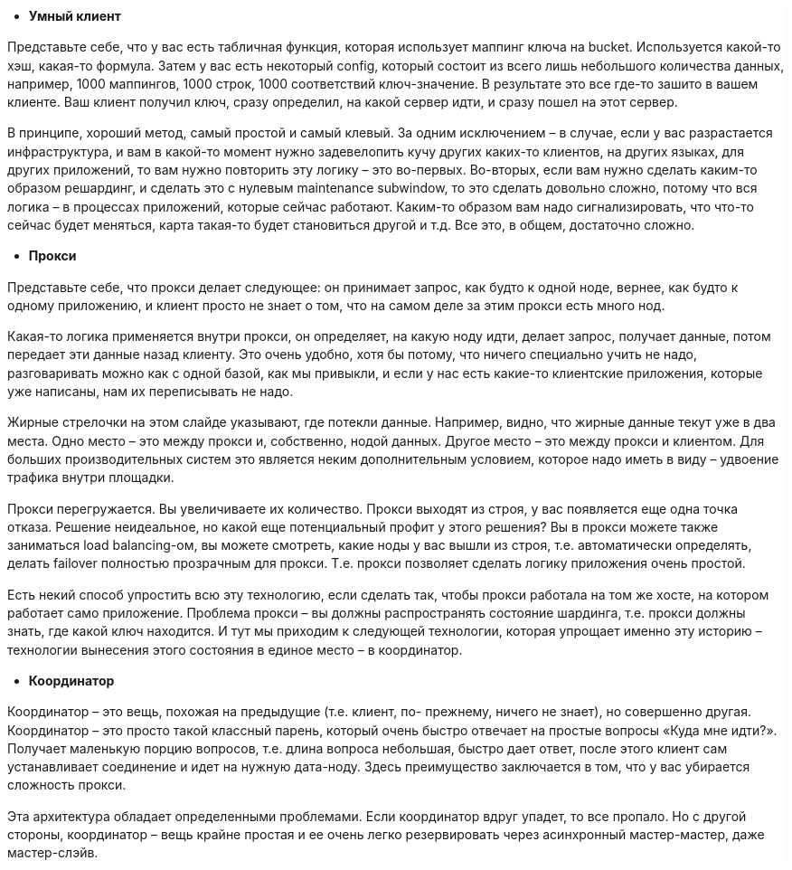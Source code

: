 - **Умный клиент** 

Представьте себе, что у вас есть табличная функция, которая использует маппинг ключа на bucket. Используется какой-то хэш, какая-то формула. Затем у вас есть некоторый config, который состоит из всего лишь небольшого количества данных, например, 1000 маппингов, 1000 строк, 1000 соответствий ключ-значение. В результате это все где-то зашито в вашем клиенте. Ваш клиент получил ключ, сразу определил, на какой сервер идти, и сразу пошел на этот сервер.

В принципе, хороший метод, самый простой и самый клевый. За одним исключением – в случае, если у вас разрастается инфраструктура, и вам в какой-то момент нужно задевелопить кучу других каких-то клиентов, на других языках, для других приложений, то вам нужно повторить эту логику – это во-первых. Во-вторых, если вам нужно сделать каким-то образом решардинг, и сделать это с нулевым maintenance subwindow, то это сделать довольно сложно, потому что вся логика – в процессах приложений, которые сейчас работают. Каким-то образом вам надо сигнализировать, что что-то сейчас будет меняться, карта такая-то будет становиться другой и т.д. Все это, в общем, достаточно сложно.

- **Прокси**

Представьте себе, что прокси делает следующее: он принимает запрос, как будто к одной ноде, вернее, как будто к одному приложению, и клиент просто не знает о том, что на самом деле за этим прокси есть много нод.

Какая-то логика применяется внутри прокси, он определяет, на какую ноду идти, делает запрос, получает данные, потом передает эти данные назад клиенту. Это очень удобно, хотя бы потому, что ничего специально учить не надо, разговаривать можно как с одной базой, как мы привыкли, и если у нас есть какие-то клиентские приложения, которые уже написаны, нам их переписывать не надо.

Жирные стрелочки на этом слайде указывают, где потекли данные. Например, видно, что жирные данные текут уже в два места. Одно место – это между прокси и, собственно, нодой данных. Другое место – это между прокси и клиентом. Для больших производительных систем это является неким дополнительным условием, которое надо иметь в виду – удвоение трафика внутри площадки.

Прокси перегружается. Вы увеличиваете их количество. Прокси выходят из строя, у вас появляется еще одна точка отказа. Решение неидеальное, но какой еще потенциальный профит у этого решения? Вы в прокси можете также заниматься load balancing-ом, вы можете смотреть, какие ноды у вас вышли из строя, т.е. автоматически определять, делать failover полностью прозрачным для прокси. Т.е. прокси позволяет сделать логику приложения очень простой.

Есть некий способ упростить всю эту технологию, если сделать так, чтобы прокси работала на том же хосте, на котором работает само приложение. Проблема прокси – вы должны распространять состояние шардинга, т.е. прокси должны знать, где какой ключ находится. И тут мы приходим к следующей технологии, которая упрощает именно эту историю – технологии вынесения этого состояния в единое место – в координатор.

- **Координатор**

Координатор – это вещь, похожая на предыдущие (т.е. клиент, по- прежнему, ничего не знает), но совершенно другая. Координатор – это просто такой классный парень, который очень быстро отвечает на простые вопросы «Куда мне идти?». Получает маленькую порцию вопросов, т.е. длина вопроса небольшая, быстро дает ответ, после этого клиент сам устанавливает соединение и идет на нужную дата-ноду. Здесь преимущество заключается в том, что у вас убирается сложность прокси.

Эта архитектура обладает определенными проблемами. Если координатор вдруг упадет, то все пропало. Но с другой стороны, координатор – вещь крайне простая и ее очень легко резервировать через асинхронный мастер-мастер, даже мастер-слэйв.
